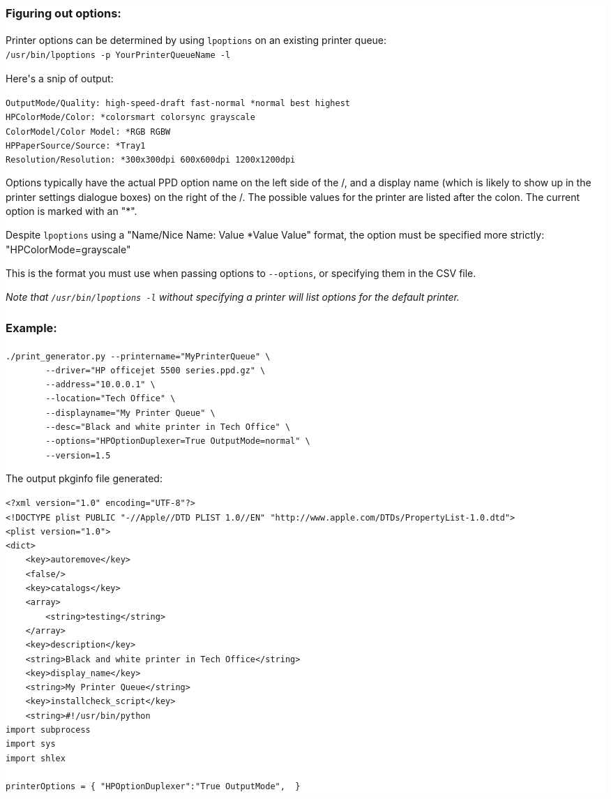 ### Figuring out options:

Printer options can be determined by using `lpoptions` on an existing printer queue:  
`/usr/bin/lpoptions -p YourPrinterQueueName -l`  

Here's a snip of output:

```
OutputMode/Quality: high-speed-draft fast-normal *normal best highest
HPColorMode/Color: *colorsmart colorsync grayscale
ColorModel/Color Model: *RGB RGBW
HPPaperSource/Source: *Tray1
Resolution/Resolution: *300x300dpi 600x600dpi 1200x1200dpi
```

Options typically have the actual PPD option name on the left side of the /, and a display name (which is likely to show up in the printer settings dialogue boxes) on the right of the /.  The possible values for the printer are listed after the colon.  The current option is marked with an "*".  

Despite `lpoptions` using a "Name/Nice Name: Value *Value Value" format, the option must be specified more strictly:  
"HPColorMode=grayscale"

This is the format you must use when passing options to `--options`, or specifying them in the CSV file.  

*Note that `/usr/bin/lpoptions -l` without specifying a printer will list options for the default printer.*


### Example:
```
./print_generator.py --printername="MyPrinterQueue" \
		--driver="HP officejet 5500 series.ppd.gz" \
		--address="10.0.0.1" \
		--location="Tech Office" \
		--displayname="My Printer Queue" \
		--desc="Black and white printer in Tech Office" \
		--options="HPOptionDuplexer=True OutputMode=normal" \
		--version=1.5
```

The output pkginfo file generated:

```
<?xml version="1.0" encoding="UTF-8"?>
<!DOCTYPE plist PUBLIC "-//Apple//DTD PLIST 1.0//EN" "http://www.apple.com/DTDs/PropertyList-1.0.dtd">
<plist version="1.0">
<dict>
	<key>autoremove</key>
	<false/>
	<key>catalogs</key>
	<array>
		<string>testing</string>
	</array>
	<key>description</key>
	<string>Black and white printer in Tech Office</string>
	<key>display_name</key>
	<string>My Printer Queue</string>
	<key>installcheck_script</key>
	<string>#!/usr/bin/python
import subprocess
import sys
import shlex

printerOptions = { "HPOptionDuplexer":"True OutputMode",  }

```
